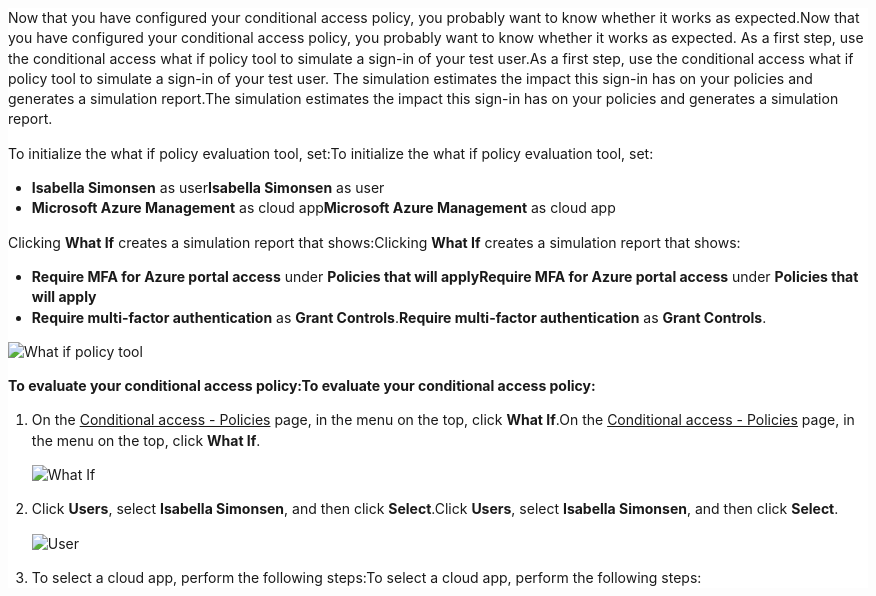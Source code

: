 <span data-ttu-id="b0760-184">Now that you have configured your conditional access policy, you probably want to know whether it works as expected.</span><span class="sxs-lookup"><span data-stu-id="b0760-184">Now that you have configured your conditional access policy, you probably want to know whether it works as expected.</span></span> <span data-ttu-id="b0760-185">As a first step, use the conditional access what if policy tool to simulate a sign-in of your test user.</span><span class="sxs-lookup"><span data-stu-id="b0760-185">As a first step, use the conditional access what if policy tool to simulate a sign-in of your test user.</span></span> <span data-ttu-id="b0760-186">The simulation estimates the impact this sign-in has on your policies and generates a simulation report.</span><span class="sxs-lookup"><span data-stu-id="b0760-186">The simulation estimates the impact this sign-in has on your policies and generates a simulation report.</span></span>  

<span data-ttu-id="b0760-187">To initialize the what if policy evaluation tool, set:</span><span class="sxs-lookup"><span data-stu-id="b0760-187">To initialize the what if policy evaluation tool, set:</span></span>

- <span data-ttu-id="b0760-188">**Isabella Simonsen** as user</span><span class="sxs-lookup"><span data-stu-id="b0760-188">**Isabella Simonsen** as user</span></span> 
- <span data-ttu-id="b0760-189">**Microsoft Azure Management** as cloud app</span><span class="sxs-lookup"><span data-stu-id="b0760-189">**Microsoft Azure Management** as cloud app</span></span>

 <span data-ttu-id="b0760-190">Clicking **What If** creates a simulation report that shows:</span><span class="sxs-lookup"><span data-stu-id="b0760-190">Clicking **What If** creates a simulation report that shows:</span></span>

- <span data-ttu-id="b0760-191">**Require MFA for Azure portal access** under **Policies that will apply**</span><span class="sxs-lookup"><span data-stu-id="b0760-191">**Require MFA for Azure portal access** under **Policies that will apply**</span></span> 
- <span data-ttu-id="b0760-192">**Require multi-factor authentication** as **Grant Controls**.</span><span class="sxs-lookup"><span data-stu-id="b0760-192">**Require multi-factor authentication** as **Grant Controls**.</span></span>

![What if policy tool](./media/app-based-mfa/23.png)



<span data-ttu-id="b0760-194">**To evaluate your conditional access policy:**</span><span class="sxs-lookup"><span data-stu-id="b0760-194">**To evaluate your conditional access policy:**</span></span>

1. <span data-ttu-id="b0760-195">On the [Conditional access - Policies](https://portal.azure.com/#blade/Microsoft_AAD_IAM/ConditionalAccessBlade/Policies) page, in the menu on the top, click **What If**.</span><span class="sxs-lookup"><span data-stu-id="b0760-195">On the [Conditional access - Policies](https://portal.azure.com/#blade/Microsoft_AAD_IAM/ConditionalAccessBlade/Policies) page, in the menu on the top, click **What If**.</span></span>  
 
    ![What If](./media/app-based-mfa/14.png)

2. <span data-ttu-id="b0760-197">Click **Users**, select **Isabella Simonsen**, and then click **Select**.</span><span class="sxs-lookup"><span data-stu-id="b0760-197">Click **Users**, select **Isabella Simonsen**, and then click **Select**.</span></span>

    ![User](./media/app-based-mfa/15.png)

2. <span data-ttu-id="b0760-199">To select a cloud app, perform the following steps:</span><span class="sxs-lookup"><span data-stu-id="b0760-199">To select a cloud app, perform the following steps:</span></span>
